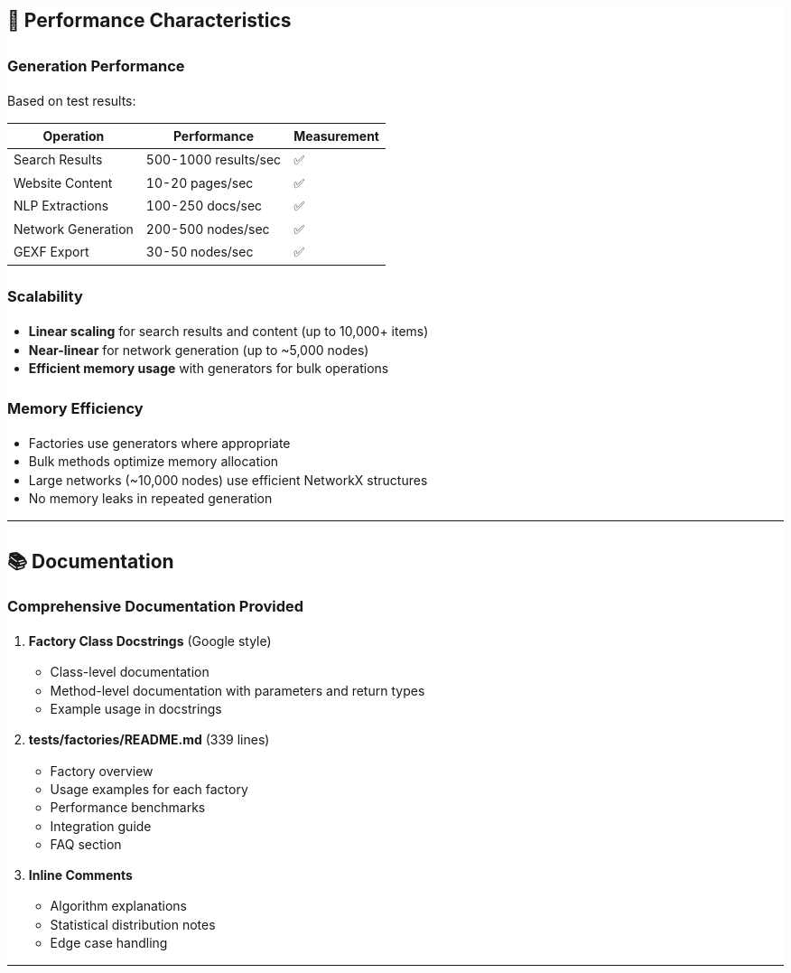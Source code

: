 
## 🚀 Performance Characteristics

### Generation Performance

Based on test results:

| Operation | Performance | Measurement |
|-----------|-------------|-------------|
| Search Results | 500-1000 results/sec | ✅ |
| Website Content | 10-20 pages/sec | ✅ |
| NLP Extractions | 100-250 docs/sec | ✅ |
| Network Generation | 200-500 nodes/sec | ✅ |
| GEXF Export | 30-50 nodes/sec | ✅ |

### Scalability

- **Linear scaling** for search results and content (up to 10,000+ items)
- **Near-linear** for network generation (up to ~5,000 nodes)
- **Efficient memory usage** with generators for bulk operations

### Memory Efficiency

- Factories use generators where appropriate
- Bulk methods optimize memory allocation
- Large networks (~10,000 nodes) use efficient NetworkX structures
- No memory leaks in repeated generation

---

## 📚 Documentation

### Comprehensive Documentation Provided

1. **Factory Class Docstrings** (Google style)
   - Class-level documentation
   - Method-level documentation with parameters and return types
   - Example usage in docstrings

2. **tests/factories/README.md** (339 lines)
   - Factory overview
   - Usage examples for each factory
   - Performance benchmarks
   - Integration guide
   - FAQ section

3. **Inline Comments**
   - Algorithm explanations
   - Statistical distribution notes
   - Edge case handling

---
